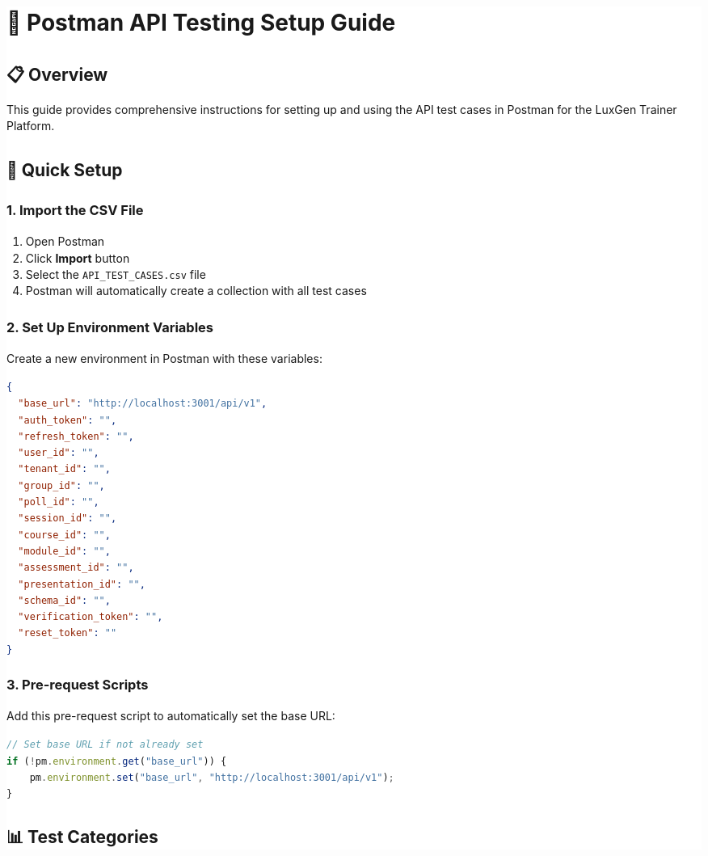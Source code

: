 # 🧪 Postman API Testing Setup Guide

## 📋 Overview

This guide provides comprehensive instructions for setting up and using the API test cases in Postman for the LuxGen Trainer Platform.

## 🚀 Quick Setup

### 1. Import the CSV File
1. Open Postman
2. Click **Import** button
3. Select the `API_TEST_CASES.csv` file
4. Postman will automatically create a collection with all test cases

### 2. Set Up Environment Variables

Create a new environment in Postman with these variables:

```json
{
  "base_url": "http://localhost:3001/api/v1",
  "auth_token": "",
  "refresh_token": "",
  "user_id": "",
  "tenant_id": "",
  "group_id": "",
  "poll_id": "",
  "session_id": "",
  "course_id": "",
  "module_id": "",
  "assessment_id": "",
  "presentation_id": "",
  "schema_id": "",
  "verification_token": "",
  "reset_token": ""
}
```

### 3. Pre-request Scripts

Add this pre-request script to automatically set the base URL:

```javascript
// Set base URL if not already set
if (!pm.environment.get("base_url")) {
    pm.environment.set("base_url", "http://localhost:3001/api/v1");
}
```

## 📊 Test Categories
